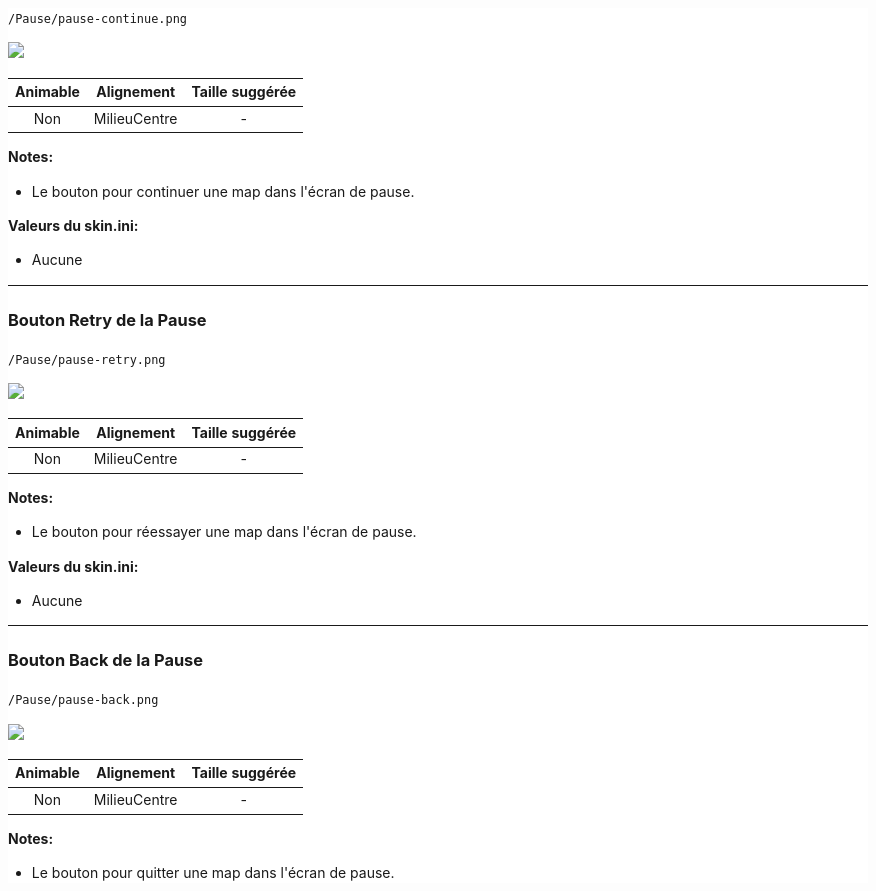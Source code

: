 `/Pause/pause-continue.png`

![](img/Pause/pause-continue.png)

| Animable | Alignement | Taille suggérée |
|:-:|:-:|:-:|
| Non | MilieuCentre | - |

**Notes:**

- Le bouton pour continuer une map dans l'écran de pause.

**Valeurs du skin.ini:**

* Aucune

--- 

### Bouton Retry de la Pause ###

`/Pause/pause-retry.png`

![](img/Pause/pause-retry.png)

| Animable | Alignement | Taille suggérée |
|:-:|:-:|:-:|
| Non | MilieuCentre | - |

**Notes:**

- Le bouton pour réessayer une map dans l'écran de pause.

**Valeurs du skin.ini:**

* Aucune

---

### Bouton Back de la Pause ###

`/Pause/pause-back.png`

![](img/Pause/pause-back.png)

| Animable | Alignement | Taille suggérée |
|:-:|:-:|:-:|
| Non | MilieuCentre | - |

**Notes:**

- Le bouton pour quitter une map dans l'écran de pause.
